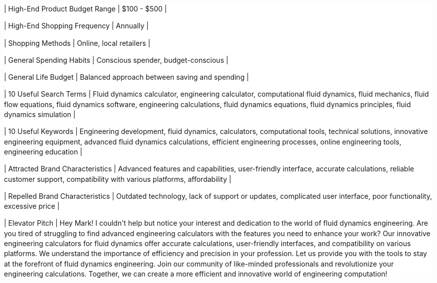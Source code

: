 | High-End Product Budget Range | $100 - $500             |

| High-End Shopping Frequency | Annually                       |

| Shopping Methods   | Online, local retailers         |

| General Spending Habits | Conscious spender, budget-conscious                  |

| General Life Budget | Balanced approach between saving and spending               |

| 10 Useful Search Terms | Fluid dynamics calculator, engineering calculator, computational fluid dynamics, fluid mechanics, fluid flow equations, fluid dynamics software, engineering calculations, fluid dynamics equations, fluid dynamics principles, fluid dynamics simulation |

| 10 Useful Keywords | Engineering development, fluid dynamics, calculators, computational tools, technical solutions, innovative engineering equipment, advanced fluid dynamics calculations, efficient engineering processes, online engineering tools, engineering education |

| Attracted Brand Characteristics | Advanced features and capabilities, user-friendly interface, accurate calculations, reliable customer support, compatibility with various platforms, affordability |

| Repelled Brand Characteristics | Outdated technology, lack of support or updates, complicated user interface, poor functionality, excessive price |

| Elevator Pitch | Hey Mark! I couldn't help but notice your interest and dedication to the world of fluid dynamics engineering. Are you tired of struggling to find advanced engineering calculators with the features you need to enhance your work? Our innovative engineering calculators for fluid dynamics offer accurate calculations, user-friendly interfaces, and compatibility on various platforms. We understand the importance of efficiency and precision in your profession. Let us provide you with the tools to stay at the forefront of fluid dynamics engineering. Join our community of like-minded professionals and revolutionize your engineering calculations. Together, we can create a more efficient and innovative world of engineering computation!


